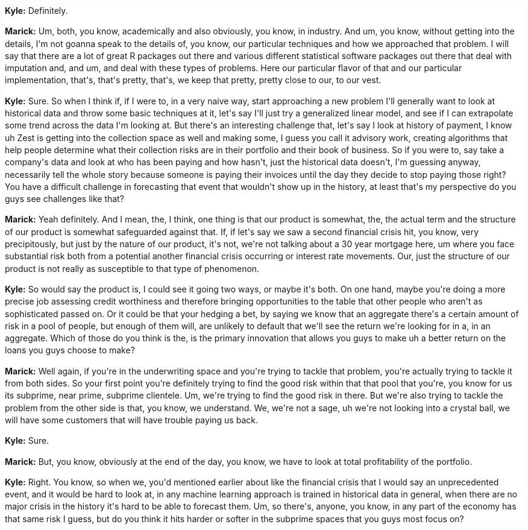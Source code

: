 </p><p><b>Kyle:</b>  Definitely.

</p><p><b>Marick:</b>  Um, both, you know, academically and also obviously, you know, in industry. And um, you know, without getting into the details, I'm not goanna speak to the details of, you know, our particular techniques and how we approached that problem. I will say that there are a lot of great R packages out there and various different statistical software packages out there that deal with imputation and, and um, and deal with these types of problems. Here our particular flavor of that and our particular implementation, that's, that's pretty, that's, we keep that pretty, pretty close to our, to our vest.

</p><p><b>Kyle:</b>  Sure. So when I think if, if I were to, in a very naive way, start approaching a new problem I'll generally want to look at historical data and throw some basic techniques at it, let's say I'll just try a generalized linear model, and see if I can extrapolate some trend across the data I'm looking at. But there's an interesting challenge that, let's say I look at history of payment, I know uh Zest is getting into the collection space as well and making some, I guess you call it advisory work, creating algorithms that help people determine what their collection risks are in their portfolio and their book of business. So if you were to, say take a company's data and look at who has been paying and how hasn't, just the historical data doesn't, I'm guessing anyway, necessarily tell the whole story because someone is paying their invoices until the day they decide to stop paying those right? You have a difficult challenge in forecasting that event that wouldn't show up in the history, at least that's my perspective do you guys see challenges like that?

</p><p><b>Marick:</b>  Yeah definitely. And I mean, the, I think, one thing is that our product is somewhat, the, the actual term and the structure of our product is somewhat safeguarded against that. If, if let's say we saw a second financial crisis hit, you know, very precipitously, but just by the nature of our product, it's not, we're not talking about a 30 year mortgage here, um where you face substantial risk both from a potential another financial crisis occurring or interest rate movements. Our, just the structure of our product is not really as susceptible to that type of phenomenon.

</p><p><b>Kyle:</b>  So would say the product is, I could see it going two ways, or maybe it's both. On one hand, maybe you're doing a more precise job assessing credit worthiness and therefore bringing opportunities to the table that other people who aren't as sophisticated passed on. Or it could be that your hedging a bet, by saying we know that an aggregate there's a certain amount of risk in a pool of people, but enough of them will, are unlikely to default that we'll see the return we're looking for in a, in an aggregate. Which of those do you think is the, is the primary innovation that allows you guys to make uh a better return on the loans you guys choose to make?

</p><p><b>Marick:</b>  Well again, if you're in the underwriting space and you're trying to tackle that problem, you're actually trying to tackle it from both sides. So your first point you're definitely trying to find the good risk within that that pool that you're, you know for us its subprime, near prime, subprime clientele. Um, we're trying to find the good risk in there. But we're also trying to tackle the problem from the other side is that, you know, we understand. We, we're not a sage, uh we're not looking into a crystal ball, we will have some customers that will have trouble paying us back.

</p><p><b>Kyle:</b>  Sure.

</p><p><b>Marick:</b>  But, you know, obviously at the end of the day, you know, we have to look at total profitability of the portfolio.

</p><p><b>Kyle:</b>  Right. You know, so when we, you'd mentioned earlier about like the financial crisis that I would say an unprecedented event, and it would be hard to look at, in any machine learning approach is trained in historical data in general, when there are no major crisis in the history it's hard to be able to forecast them. Um, so there's, anyone, you know, in any part of the economy has that same risk I guess, but do you think it hits harder or softer in the subprime spaces that you guys most focus on?
